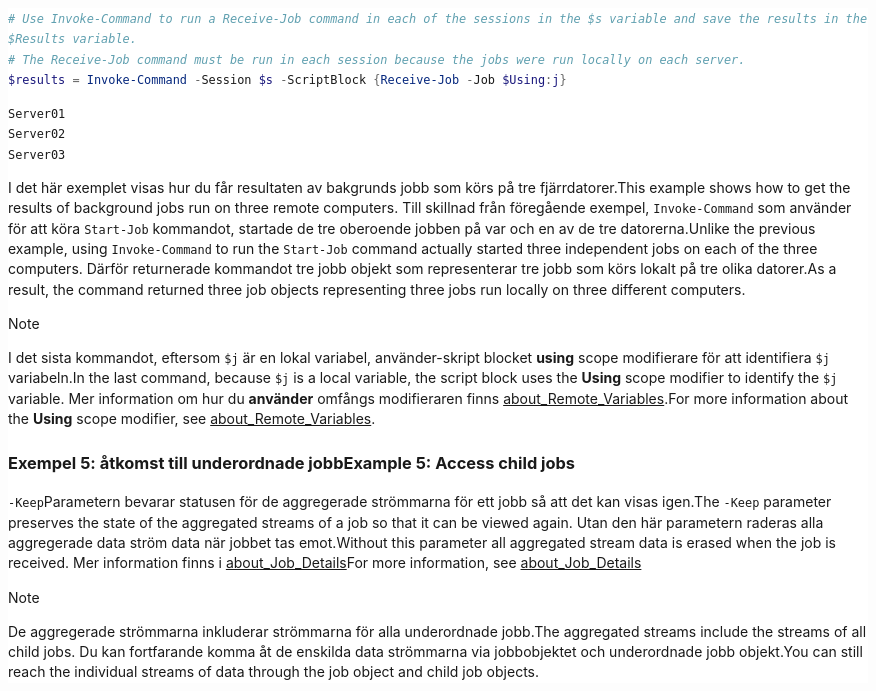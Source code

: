 ```powershell
# Use Invoke-Command to run a Receive-Job command in each of the sessions in the $s variable and save the results in the $Results variable.
# The Receive-Job command must be run in each session because the jobs were run locally on each server.
$results = Invoke-Command -Session $s -ScriptBlock {Receive-Job -Job $Using:j}
```

```Output
Server01
Server02
Server03
```

<span data-ttu-id="ddccd-143">I det här exemplet visas hur du får resultaten av bakgrunds jobb som körs på tre fjärrdatorer.</span><span class="sxs-lookup"><span data-stu-id="ddccd-143">This example shows how to get the results of background jobs run on three remote computers.</span></span>
<span data-ttu-id="ddccd-144">Till skillnad från föregående exempel, `Invoke-Command` som använder för att köra `Start-Job` kommandot, startade de tre oberoende jobben på var och en av de tre datorerna.</span><span class="sxs-lookup"><span data-stu-id="ddccd-144">Unlike the previous example, using `Invoke-Command` to run the `Start-Job` command actually started three independent jobs on each of the three computers.</span></span> <span data-ttu-id="ddccd-145">Därför returnerade kommandot tre jobb objekt som representerar tre jobb som körs lokalt på tre olika datorer.</span><span class="sxs-lookup"><span data-stu-id="ddccd-145">As a result, the command returned three job objects representing three jobs run locally on three different computers.</span></span>

> [!NOTE]
> <span data-ttu-id="ddccd-146">I det sista kommandot, eftersom `$j` är en lokal variabel, använder-skript blocket **using** scope modifierare för att identifiera `$j` variabeln.</span><span class="sxs-lookup"><span data-stu-id="ddccd-146">In the last command, because `$j` is a local variable, the script block uses the **Using** scope modifier to identify the `$j` variable.</span></span> <span data-ttu-id="ddccd-147">Mer information om hur du **använder** omfångs modifieraren finns [about_Remote_Variables](./About/about_Remote_Variables.md).</span><span class="sxs-lookup"><span data-stu-id="ddccd-147">For more information about the **Using** scope modifier, see [about_Remote_Variables](./About/about_Remote_Variables.md).</span></span>

### <span data-ttu-id="ddccd-148">Exempel 5: åtkomst till underordnade jobb</span><span class="sxs-lookup"><span data-stu-id="ddccd-148">Example 5: Access child jobs</span></span>

<span data-ttu-id="ddccd-149">`-Keep`Parametern bevarar statusen för de aggregerade strömmarna för ett jobb så att det kan visas igen.</span><span class="sxs-lookup"><span data-stu-id="ddccd-149">The `-Keep` parameter preserves the state of the aggregated streams of a job so that it can be viewed again.</span></span> <span data-ttu-id="ddccd-150">Utan den här parametern raderas alla aggregerade data ström data när jobbet tas emot.</span><span class="sxs-lookup"><span data-stu-id="ddccd-150">Without this parameter all aggregated stream data is erased when the job is received.</span></span> <span data-ttu-id="ddccd-151">Mer information finns i [about_Job_Details](About/about_Job_Details.md#child-jobs)</span><span class="sxs-lookup"><span data-stu-id="ddccd-151">For more information, see [about_Job_Details](About/about_Job_Details.md#child-jobs)</span></span>

> [!NOTE]
> <span data-ttu-id="ddccd-152">De aggregerade strömmarna inkluderar strömmarna för alla underordnade jobb.</span><span class="sxs-lookup"><span data-stu-id="ddccd-152">The aggregated streams include the streams of all child jobs.</span></span> <span data-ttu-id="ddccd-153">Du kan fortfarande komma åt de enskilda data strömmarna via jobbobjektet och underordnade jobb objekt.</span><span class="sxs-lookup"><span data-stu-id="ddccd-153">You can still reach the individual streams of data through the job object and child job objects.</span></span>
